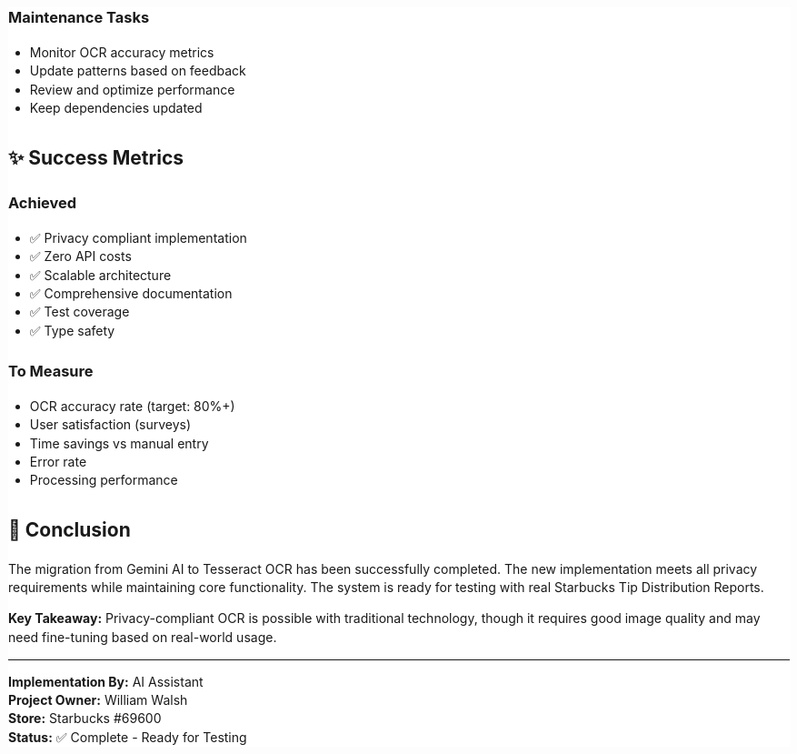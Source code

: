 ### Maintenance Tasks
- Monitor OCR accuracy metrics
- Update patterns based on feedback
- Review and optimize performance
- Keep dependencies updated

## ✨ Success Metrics

### Achieved
- ✅ Privacy compliant implementation
- ✅ Zero API costs
- ✅ Scalable architecture
- ✅ Comprehensive documentation
- ✅ Test coverage
- ✅ Type safety

### To Measure
- OCR accuracy rate (target: 80%+)
- User satisfaction (surveys)
- Time savings vs manual entry
- Error rate
- Processing performance

## 🎉 Conclusion

The migration from Gemini AI to Tesseract OCR has been successfully completed. The new implementation meets all privacy requirements while maintaining core functionality. The system is ready for testing with real Starbucks Tip Distribution Reports.

**Key Takeaway:** Privacy-compliant OCR is possible with traditional technology, though it requires good image quality and may need fine-tuning based on real-world usage.

---

**Implementation By:** AI Assistant  
**Project Owner:** William Walsh  
**Store:** Starbucks #69600  
**Status:** ✅ Complete - Ready for Testing

